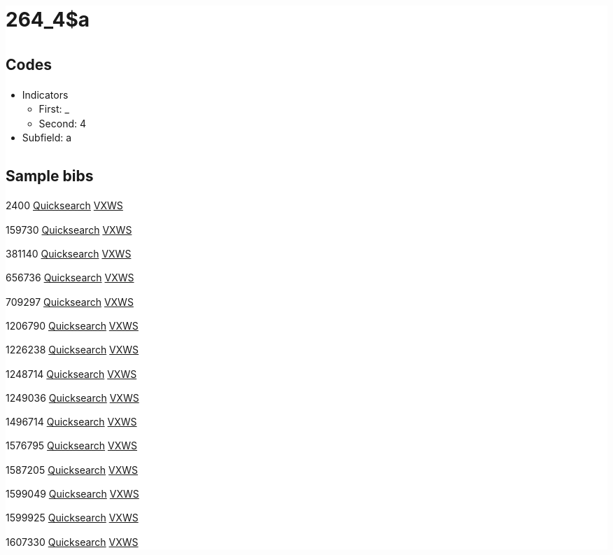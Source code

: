 # 264\_4$a

## Codes

-   Indicators
    -   First: \_
    -   Second: 4
-   Subfield: a

## Sample bibs

2400 [Quicksearch](https://search.library.yale.edu/catalog/2400) [VXWS](http://prodorbis.library.yale.edu:7014/vxws/GetHoldingsService?bibId=2400)

159730 [Quicksearch](https://search.library.yale.edu/catalog/159730) [VXWS](http://prodorbis.library.yale.edu:7014/vxws/GetHoldingsService?bibId=159730)

381140 [Quicksearch](https://search.library.yale.edu/catalog/381140) [VXWS](http://prodorbis.library.yale.edu:7014/vxws/GetHoldingsService?bibId=381140)

656736 [Quicksearch](https://search.library.yale.edu/catalog/656736) [VXWS](http://prodorbis.library.yale.edu:7014/vxws/GetHoldingsService?bibId=656736)

709297 [Quicksearch](https://search.library.yale.edu/catalog/709297) [VXWS](http://prodorbis.library.yale.edu:7014/vxws/GetHoldingsService?bibId=709297)

1206790 [Quicksearch](https://search.library.yale.edu/catalog/1206790) [VXWS](http://prodorbis.library.yale.edu:7014/vxws/GetHoldingsService?bibId=1206790)

1226238 [Quicksearch](https://search.library.yale.edu/catalog/1226238) [VXWS](http://prodorbis.library.yale.edu:7014/vxws/GetHoldingsService?bibId=1226238)

1248714 [Quicksearch](https://search.library.yale.edu/catalog/1248714) [VXWS](http://prodorbis.library.yale.edu:7014/vxws/GetHoldingsService?bibId=1248714)

1249036 [Quicksearch](https://search.library.yale.edu/catalog/1249036) [VXWS](http://prodorbis.library.yale.edu:7014/vxws/GetHoldingsService?bibId=1249036)

1496714 [Quicksearch](https://search.library.yale.edu/catalog/1496714) [VXWS](http://prodorbis.library.yale.edu:7014/vxws/GetHoldingsService?bibId=1496714)

1576795 [Quicksearch](https://search.library.yale.edu/catalog/1576795) [VXWS](http://prodorbis.library.yale.edu:7014/vxws/GetHoldingsService?bibId=1576795)

1587205 [Quicksearch](https://search.library.yale.edu/catalog/1587205) [VXWS](http://prodorbis.library.yale.edu:7014/vxws/GetHoldingsService?bibId=1587205)

1599049 [Quicksearch](https://search.library.yale.edu/catalog/1599049) [VXWS](http://prodorbis.library.yale.edu:7014/vxws/GetHoldingsService?bibId=1599049)

1599925 [Quicksearch](https://search.library.yale.edu/catalog/1599925) [VXWS](http://prodorbis.library.yale.edu:7014/vxws/GetHoldingsService?bibId=1599925)

1607330 [Quicksearch](https://search.library.yale.edu/catalog/1607330) [VXWS](http://prodorbis.library.yale.edu:7014/vxws/GetHoldingsService?bibId=1607330)
